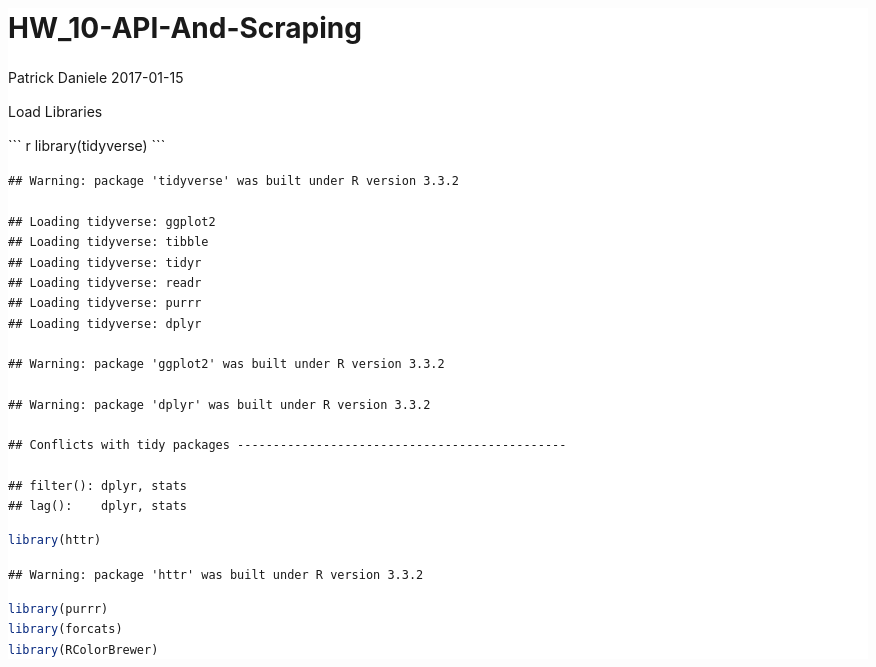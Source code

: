 HW\_10-API-And-Scraping
================
Patrick Daniele
2017-01-15

<p>
Load Libraries
</p>
``` r
library(tidyverse)
```

    ## Warning: package 'tidyverse' was built under R version 3.3.2

    ## Loading tidyverse: ggplot2
    ## Loading tidyverse: tibble
    ## Loading tidyverse: tidyr
    ## Loading tidyverse: readr
    ## Loading tidyverse: purrr
    ## Loading tidyverse: dplyr

    ## Warning: package 'ggplot2' was built under R version 3.3.2

    ## Warning: package 'dplyr' was built under R version 3.3.2

    ## Conflicts with tidy packages ----------------------------------------------

    ## filter(): dplyr, stats
    ## lag():    dplyr, stats

``` r
library(httr)
```

    ## Warning: package 'httr' was built under R version 3.3.2

``` r
library(purrr)
library(forcats)
library(RColorBrewer)
```
